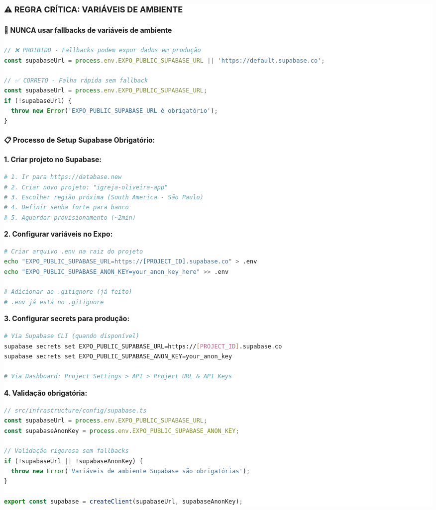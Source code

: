 ### **⚠️ REGRA CRÍTICA: VARIÁVEIS DE AMBIENTE**

#### **🚨 NUNCA usar fallbacks de variáveis de ambiente**
```typescript
// ❌ PROIBIDO - Fallbacks podem expor dados em produção
const supabaseUrl = process.env.EXPO_PUBLIC_SUPABASE_URL || 'https://default.supabase.co';

// ✅ CORRETO - Falha rápida sem fallback
const supabaseUrl = process.env.EXPO_PUBLIC_SUPABASE_URL;
if (!supabaseUrl) {
  throw new Error('EXPO_PUBLIC_SUPABASE_URL é obrigatório');
}
```

#### **📋 Processo de Setup Supabase Obrigatório:**

**1. Criar projeto no Supabase:**
```bash
# 1. Ir para https://database.new
# 2. Criar novo projeto: "igreja-oliveira-app"
# 3. Escolher região próxima (South America - São Paulo)
# 4. Definir senha forte para banco
# 5. Aguardar provisionamento (~2min)
```

**2. Configurar variáveis no Expo:**
```bash
# Criar arquivo .env na raiz do projeto
echo "EXPO_PUBLIC_SUPABASE_URL=https://[PROJECT_ID].supabase.co" > .env
echo "EXPO_PUBLIC_SUPABASE_ANON_KEY=your_anon_key_here" >> .env

# Adicionar ao .gitignore (já feito)
# .env já está no .gitignore
```

**3. Configurar secrets para produção:**
```bash
# Via Supabase CLI (quando disponível)
supabase secrets set EXPO_PUBLIC_SUPABASE_URL=https://[PROJECT_ID].supabase.co
supabase secrets set EXPO_PUBLIC_SUPABASE_ANON_KEY=your_anon_key

# Via Dashboard: Project Settings > API > Project URL & API Keys
```

**4. Validação obrigatória:**
```typescript
// src/infrastructure/config/supabase.ts
const supabaseUrl = process.env.EXPO_PUBLIC_SUPABASE_URL;
const supabaseAnonKey = process.env.EXPO_PUBLIC_SUPABASE_ANON_KEY;

// Validação rigorosa sem fallbacks
if (!supabaseUrl || !supabaseAnonKey) {
  throw new Error('Variáveis de ambiente Supabase são obrigatórias');
}

export const supabase = createClient(supabaseUrl, supabaseAnonKey);
```
